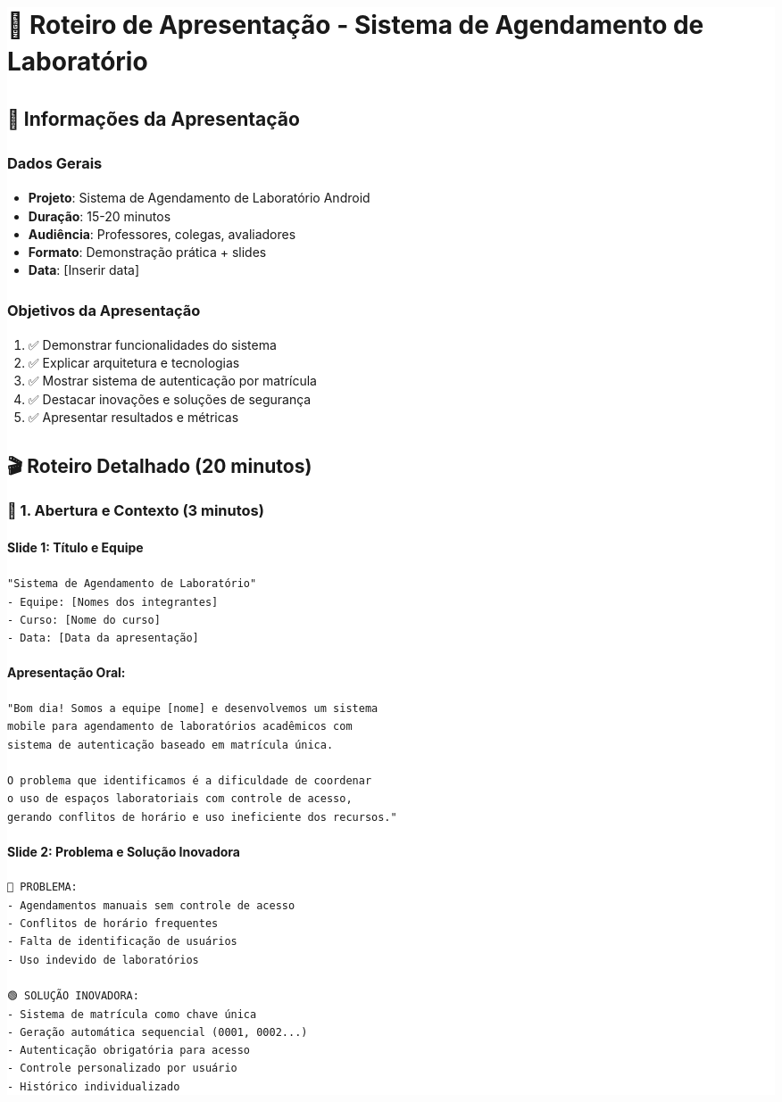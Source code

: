 # 🎯 Roteiro de Apresentação - Sistema de Agendamento de Laboratório

## 📝 Informações da Apresentação

### Dados Gerais
- **Projeto**: Sistema de Agendamento de Laboratório Android
- **Duração**: 15-20 minutos
- **Audiência**: Professores, colegas, avaliadores
- **Formato**: Demonstração prática + slides
- **Data**: [Inserir data]

### Objetivos da Apresentação
1. ✅ Demonstrar funcionalidades do sistema
2. ✅ Explicar arquitetura e tecnologias
3. ✅ Mostrar sistema de autenticação por matrícula
4. ✅ Destacar inovações e soluções de segurança
5. ✅ Apresentar resultados e métricas

## 🎬 Roteiro Detalhado (20 minutos)

### 🎯 1. Abertura e Contexto (3 minutos)

#### Slide 1: Título e Equipe
```
"Sistema de Agendamento de Laboratório"
- Equipe: [Nomes dos integrantes]
- Curso: [Nome do curso]
- Data: [Data da apresentação]
```

#### Apresentação Oral:
```
"Bom dia! Somos a equipe [nome] e desenvolvemos um sistema 
mobile para agendamento de laboratórios acadêmicos com 
sistema de autenticação baseado em matrícula única.

O problema que identificamos é a dificuldade de coordenar 
o uso de espaços laboratoriais com controle de acesso, 
gerando conflitos de horário e uso ineficiente dos recursos."
```

#### Slide 2: Problema e Solução Inovadora
```
🔴 PROBLEMA:
- Agendamentos manuais sem controle de acesso
- Conflitos de horário frequentes  
- Falta de identificação de usuários
- Uso indevido de laboratórios

🟢 SOLUÇÃO INOVADORA:
- Sistema de matrícula como chave única
- Geração automática sequencial (0001, 0002...)
- Autenticação obrigatória para acesso
- Controle personalizado por usuário
- Histórico individualizado
```
